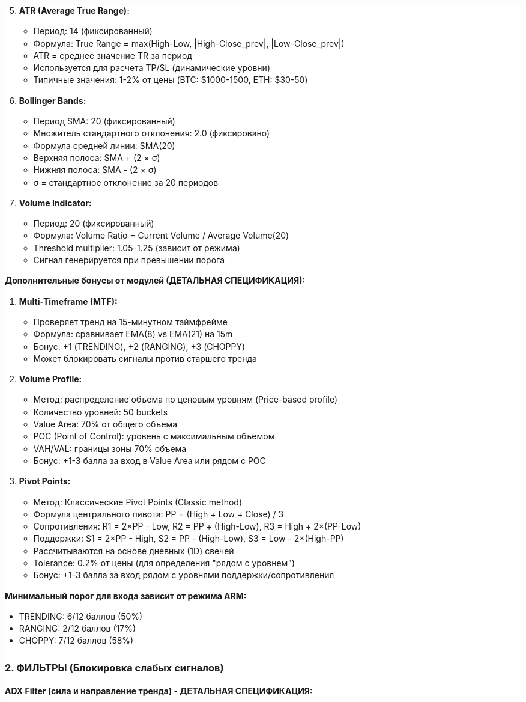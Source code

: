 5. **ATR (Average True Range):**
   - Период: 14 (фиксированный)
   - Формула: True Range = max(High-Low, |High-Close_prev|, |Low-Close_prev|)
   - ATR = среднее значение TR за период
   - Используется для расчета TP/SL (динамические уровни)
   - Типичные значения: 1-2% от цены (BTC: $1000-1500, ETH: $30-50)

6. **Bollinger Bands:**
   - Период SMA: 20 (фиксированный)
   - Множитель стандартного отклонения: 2.0 (фиксировано)
   - Формула средней линии: SMA(20)
   - Верхняя полоса: SMA + (2 × σ)
   - Нижняя полоса: SMA - (2 × σ)
   - σ = стандартное отклонение за 20 периодов

7. **Volume Indicator:**
   - Период: 20 (фиксированный)
   - Формула: Volume Ratio = Current Volume / Average Volume(20)
   - Threshold multiplier: 1.05-1.25 (зависит от режима)
   - Сигнал генерируется при превышении порога

**Дополнительные бонусы от модулей (ДЕТАЛЬНАЯ СПЕЦИФИКАЦИЯ):**

1. **Multi-Timeframe (MTF):**
   - Проверяет тренд на 15-минутном таймфрейме
   - Формула: сравнивает EMA(8) vs EMA(21) на 15m
   - Бонус: +1 (TRENDING), +2 (RANGING), +3 (CHOPPY)
   - Может блокировать сигналы против старшего тренда

2. **Volume Profile:**
   - Метод: распределение объема по ценовым уровням (Price-based profile)
   - Количество уровней: 50 buckets
   - Value Area: 70% от общего объема
   - POC (Point of Control): уровень с максимальным объемом
   - VAH/VAL: границы зоны 70% объема
   - Бонус: +1-3 балла за вход в Value Area или рядом с POC

3. **Pivot Points:**
   - Метод: Классические Pivot Points (Classic method)
   - Формула центрального пивота: PP = (High + Low + Close) / 3
   - Сопротивления: R1 = 2×PP - Low, R2 = PP + (High-Low), R3 = High + 2×(PP-Low)
   - Поддержки: S1 = 2×PP - High, S2 = PP - (High-Low), S3 = Low - 2×(High-PP)
   - Рассчитываются на основе дневных (1D) свечей
   - Tolerance: 0.2% от цены (для определения "рядом с уровнем")
   - Бонус: +1-3 балла за вход рядом с уровнями поддержки/сопротивления

**Минимальный порог для входа зависит от режима ARM:**
- TRENDING: 6/12 баллов (50%)
- RANGING: 2/12 баллов (17%)
- CHOPPY: 7/12 баллов (58%)

### 2. ФИЛЬТРЫ (Блокировка слабых сигналов)

**ADX Filter (сила и направление тренда) - ДЕТАЛЬНАЯ СПЕЦИФИКАЦИЯ:**
